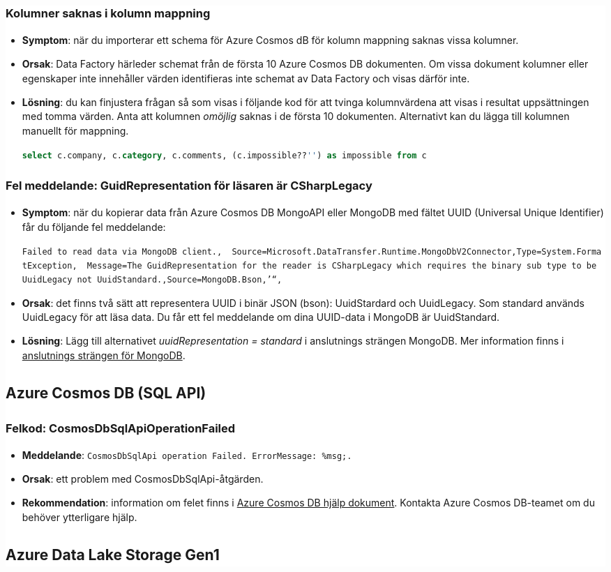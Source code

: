 ### <a name="columns-missing-in-column-mapping"></a>Kolumner saknas i kolumn mappning

- **Symptom**: när du importerar ett schema för Azure Cosmos dB för kolumn mappning saknas vissa kolumner. 

- **Orsak**: Data Factory härleder schemat från de första 10 Azure Cosmos DB dokumenten. Om vissa dokument kolumner eller egenskaper inte innehåller värden identifieras inte schemat av Data Factory och visas därför inte.

- **Lösning**: du kan finjustera frågan så som visas i följande kod för att tvinga kolumnvärdena att visas i resultat uppsättningen med tomma värden. Anta att kolumnen *omöjlig* saknas i de första 10 dokumenten. Alternativt kan du lägga till kolumnen manuellt för mappning.

    ```sql
    select c.company, c.category, c.comments, (c.impossible??'') as impossible from c
    ```

### <a name="error-message-the-guidrepresentation-for-the-reader-is-csharplegacy"></a>Fel meddelande: GuidRepresentation för läsaren är CSharpLegacy

- **Symptom**: när du kopierar data från Azure Cosmos DB MongoAPI eller MongoDB med fältet UUID (Universal Unique Identifier) får du följande fel meddelande:

    `Failed to read data via MongoDB client., 
    Source=Microsoft.DataTransfer.Runtime.MongoDbV2Connector,Type=System.FormatException, 
    Message=The GuidRepresentation for the reader is CSharpLegacy which requires the binary sub type to be UuidLegacy not UuidStandard.,Source=MongoDB.Bson,’“,`

- **Orsak**: det finns två sätt att representera UUID i binär JSON (bson): UuidStardard och UuidLegacy. Som standard används UuidLegacy för att läsa data. Du får ett fel meddelande om dina UUID-data i MongoDB är UuidStandard.

- **Lösning**: Lägg till alternativet *uuidRepresentation = standard* i anslutnings strängen MongoDB. Mer information finns i [anslutnings strängen för MongoDB](connector-mongodb.md#linked-service-properties).
            
## <a name="azure-cosmos-db-sql-api"></a>Azure Cosmos DB (SQL API)

### <a name="error-code-cosmosdbsqlapioperationfailed"></a>Felkod: CosmosDbSqlApiOperationFailed

- **Meddelande**: `CosmosDbSqlApi operation Failed. ErrorMessage: %msg;.`

- **Orsak**: ett problem med CosmosDbSqlApi-åtgärden.

- **Rekommendation**: information om felet finns i [Azure Cosmos DB hjälp dokument](../cosmos-db/troubleshoot-dot-net-sdk.md). Kontakta Azure Cosmos DB-teamet om du behöver ytterligare hjälp.

## <a name="azure-data-lake-storage-gen1"></a>Azure Data Lake Storage Gen1
